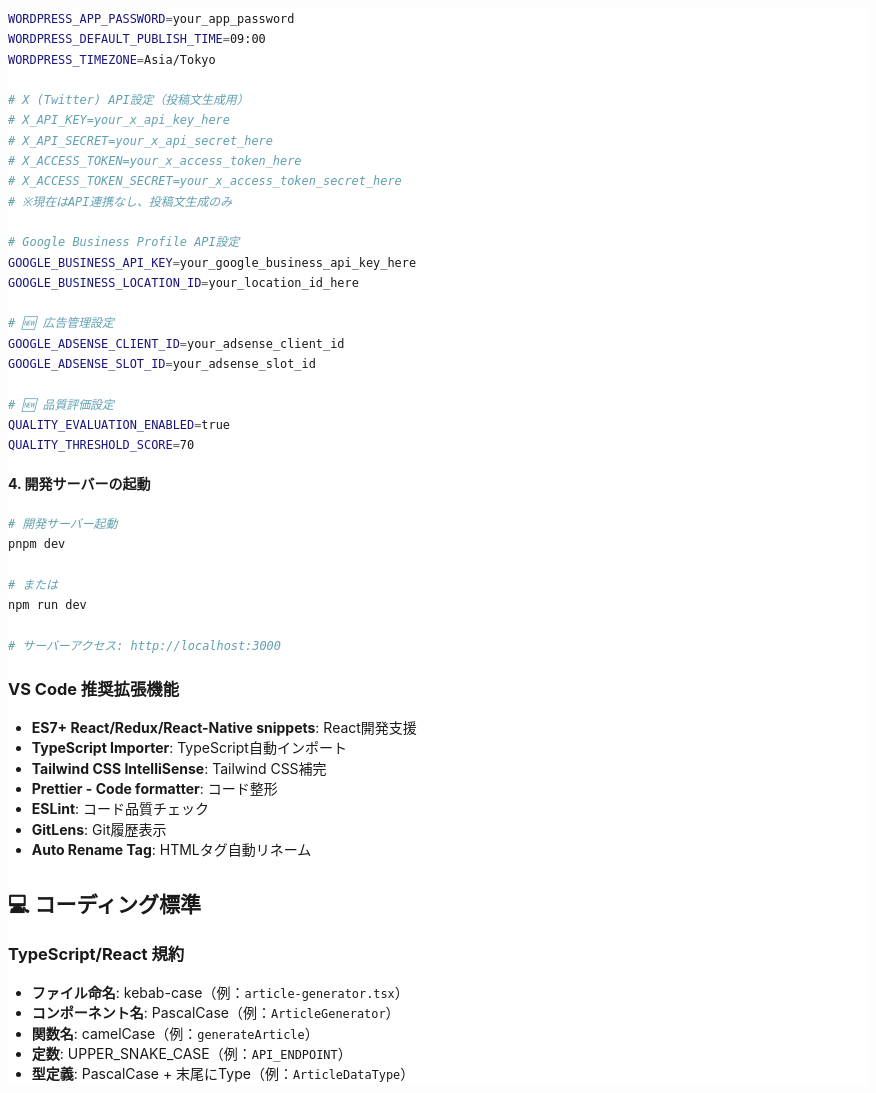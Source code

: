 ```bash
WORDPRESS_APP_PASSWORD=your_app_password
WORDPRESS_DEFAULT_PUBLISH_TIME=09:00
WORDPRESS_TIMEZONE=Asia/Tokyo

# X (Twitter) API設定（投稿文生成用）
# X_API_KEY=your_x_api_key_here
# X_API_SECRET=your_x_api_secret_here  
# X_ACCESS_TOKEN=your_x_access_token_here
# X_ACCESS_TOKEN_SECRET=your_x_access_token_secret_here
# ※現在はAPI連携なし、投稿文生成のみ

# Google Business Profile API設定
GOOGLE_BUSINESS_API_KEY=your_google_business_api_key_here
GOOGLE_BUSINESS_LOCATION_ID=your_location_id_here

# 🆕 広告管理設定
GOOGLE_ADSENSE_CLIENT_ID=your_adsense_client_id
GOOGLE_ADSENSE_SLOT_ID=your_adsense_slot_id

# 🆕 品質評価設定
QUALITY_EVALUATION_ENABLED=true
QUALITY_THRESHOLD_SCORE=70
```

#### 4. 開発サーバーの起動
```bash
# 開発サーバー起動
pnpm dev

# または
npm run dev

# サーバーアクセス: http://localhost:3000
```

### VS Code 推奨拡張機能
- **ES7+ React/Redux/React-Native snippets**: React開発支援
- **TypeScript Importer**: TypeScript自動インポート
- **Tailwind CSS IntelliSense**: Tailwind CSS補完
- **Prettier - Code formatter**: コード整形
- **ESLint**: コード品質チェック
- **GitLens**: Git履歴表示
- **Auto Rename Tag**: HTMLタグ自動リネーム

## 💻 コーディング標準

### TypeScript/React 規約
- **ファイル命名**: kebab-case（例：`article-generator.tsx`）
- **コンポーネント名**: PascalCase（例：`ArticleGenerator`）
- **関数名**: camelCase（例：`generateArticle`）
- **定数**: UPPER_SNAKE_CASE（例：`API_ENDPOINT`）
- **型定義**: PascalCase + 末尾にType（例：`ArticleDataType`）
